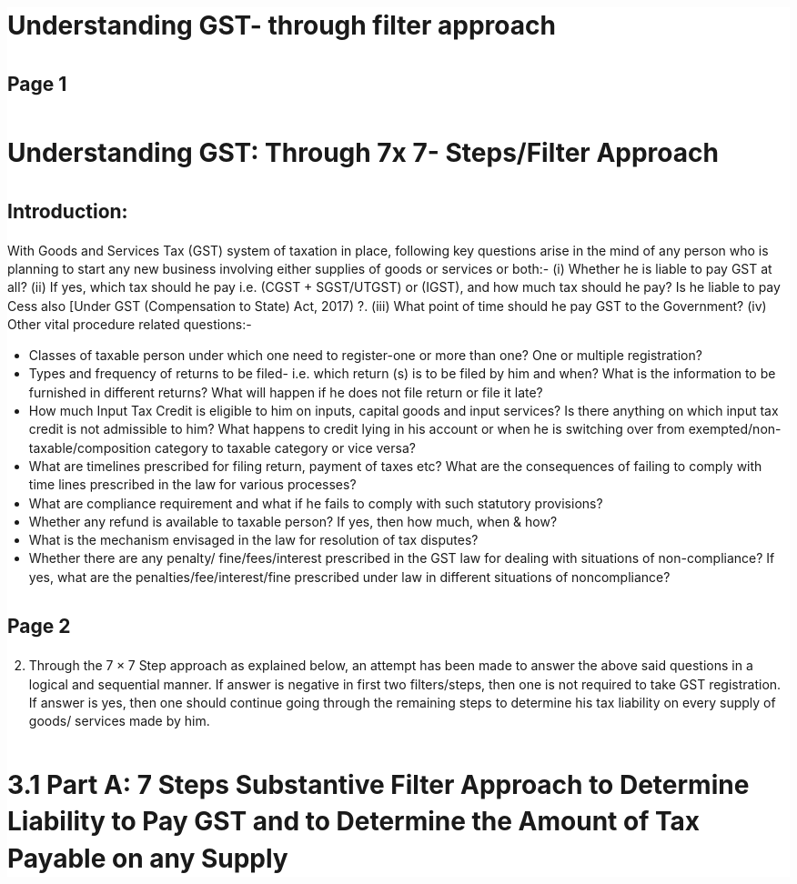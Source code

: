 # Understanding GST- through filter approach

## Page 1

# Understanding GST: Through 7x 7- Steps/Filter Approach

## Introduction:

With Goods and Services Tax (GST) system of taxation in place, following key questions arise in the mind of any person who is planning to start any new business involving either supplies of goods or services or both:-
(i) Whether he is liable to pay GST at all?
(ii) If yes, which tax should he pay i.e. (CGST + SGST/UTGST) or (IGST), and how much tax should he pay? Is he liable to pay Cess also [Under GST (Compensation to State) Act, 2017) ?.
(iii) What point of time should he pay GST to the Government?
(iv) Other vital procedure related questions:-

- Classes of taxable person under which one need to register-one or more than one? One or multiple registration?
- Types and frequency of returns to be filed- i.e. which return (s) is to be filed by him and when? What is the information to be furnished in different returns? What will happen if he does not file return or file it late?
- How much Input Tax Credit is eligible to him on inputs, capital goods and input services? Is there anything on which input tax credit is not admissible to him? What happens to credit lying in his account or when he is switching over from exempted/non-taxable/composition category to taxable category or vice versa?
- What are timelines prescribed for filing return, payment of taxes etc? What are the consequences of failing to comply with time lines prescribed in the law for various processes?
- What are compliance requirement and what if he fails to comply with such statutory provisions?
- Whether any refund is available to taxable person? If yes, then how much, when \& how?
- What is the mechanism envisaged in the law for resolution of tax disputes?
- Whether there are any penalty/ fine/fees/interest prescribed in the GST law for dealing with situations of non-compliance? If yes, what are the penalties/fee/interest/fine prescribed under law in different situations of noncompliance?

## Page 2

2. Through the $7 \times 7$ Step approach as explained below, an attempt has been made to answer the above said questions in a logical and sequential manner. If answer is negative in first two filters/steps, then one is not required to take GST registration. If answer is yes, then one should continue going through the remaining steps to determine his tax liability on every supply of goods/ services made by him.

# 3.1 Part A: 7 Steps Substantive Filter Approach to Determine Liability to Pay GST and to Determine the Amount of Tax Payable on any Supply
